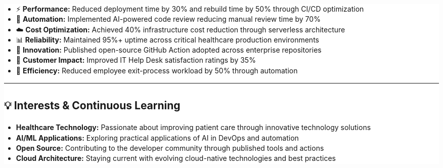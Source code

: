 - ⚡ **Performance:** Reduced deployment time by 30% and rebuild time by 50% through CI/CD optimization
- 🔄 **Automation:** Implemented AI-powered code review reducing manual review time by 70%
- ☁️ **Cost Optimization:** Achieved 40% infrastructure cost reduction through serverless architecture
- 📊 **Reliability:** Maintained 95%+ uptime across critical healthcare production environments
- 🚀 **Innovation:** Published open-source GitHub Action adopted across enterprise repositories
- 👥 **Customer Impact:** Improved IT Help Desk satisfaction ratings by 35%
- 🔧 **Efficiency:** Reduced employee exit-process workload by 50% through automation

---

## 💡 Interests & Continuous Learning

- **Healthcare Technology:** Passionate about improving patient care through innovative technology solutions
- **AI/ML Applications:** Exploring practical applications of AI in DevOps and automation
- **Open Source:** Contributing to the developer community through published tools and actions
- **Cloud Architecture:** Staying current with evolving cloud-native technologies and best practices
